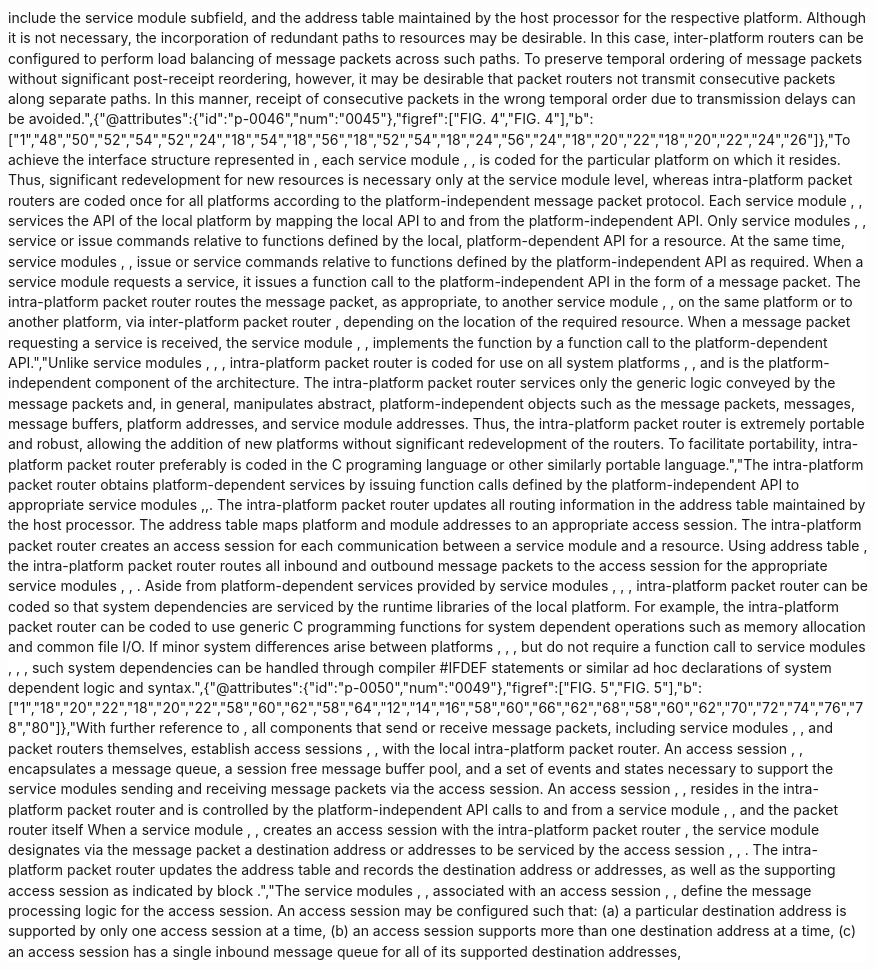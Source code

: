 include the service module subfield, and the address table  maintained by the host processor for the respective platform. Although it is not necessary, the incorporation of redundant paths to resources may be desirable. In this case, inter-platform routers  can be configured to perform load balancing of message packets across such paths. To preserve temporal ordering of message packets without significant post-receipt reordering, however, it may be desirable that packet routers  not transmit consecutive packets along separate paths. In this manner, receipt of consecutive packets in the wrong temporal order due to transmission delays can be avoided.",{"@attributes":{"id":"p-0046","num":"0045"},"figref":["FIG. 4","FIG. 4"],"b":["1","48","50","52","54","52","24","18","54","18","56","18","52","54","18","24","56","24","18","20","22","18","20","22","24","26"]},"To achieve the interface structure represented in , each service module , ,  is coded for the particular platform on which it resides. Thus, significant redevelopment for new resources is necessary only at the service module level, whereas intra-platform packet routers  are coded once for all platforms according to the platform-independent message packet protocol. Each service module , ,  services the API of the local platform by mapping the local API to and from the platform-independent API. Only service modules , ,  service or issue commands relative to functions defined by the local, platform-dependent API for a resource. At the same time, service modules , ,  issue or service commands relative to functions defined by the platform-independent API as required. When a service module requests a service, it issues a function call to the platform-independent API in the form of a message packet. The intra-platform packet router  routes the message packet, as appropriate, to another service module , ,  on the same platform or to another platform, via inter-platform packet router , depending on the location of the required resource. When a message packet requesting a service is received, the service module , ,  implements the function by a function call to the platform-dependent API.","Unlike service modules , , , intra-platform packet router  is coded for use on all system platforms , ,  and is the platform-independent component of the architecture. The intra-platform packet router  services only the generic logic conveyed by the message packets and, in general, manipulates abstract, platform-independent objects such as the message packets, messages, message buffers, platform addresses, and service module addresses. Thus, the intra-platform packet router  is extremely portable and robust, allowing the addition of new platforms without significant redevelopment of the routers. To facilitate portability, intra-platform packet router  preferably is coded in the C programing language or other similarly portable language.","The intra-platform packet router  obtains platform-dependent services by issuing function calls defined by the platform-independent API to appropriate service modules ,,. The intra-platform packet router  updates all routing information in the address table  maintained by the host processor. The address table  maps platform and module addresses to an appropriate access session. The intra-platform packet router  creates an access session for each communication between a service module and a resource. Using address table , the intra-platform packet router  routes all inbound and outbound message packets to the access session for the appropriate service modules , , . Aside from platform-dependent services provided by service modules , , , intra-platform packet router  can be coded so that system dependencies are serviced by the runtime libraries of the local platform. For example, the intra-platform packet router  can be coded to use generic C programming functions for system dependent operations such as memory allocation and common file I\/O. If minor system differences arise between platforms , , , but do not require a function call to service modules , , , such system dependencies can be handled through compiler #IFDEF statements or similar ad hoc declarations of system dependent logic and syntax.",{"@attributes":{"id":"p-0050","num":"0049"},"figref":["FIG. 5","FIG. 5"],"b":["1","18","20","22","18","20","22","58","60","62","58","64","12","14","16","58","60","66","62","68","58","60","62","70","72","74","76","78","80"]},"With further reference to , all components that send or receive message packets, including service modules , ,  and packet routers  themselves, establish access sessions , ,  with the local intra-platform packet router. An access session , ,  encapsulates a message queue, a session free message buffer pool, and a set of events and states necessary to support the service modules sending and receiving message packets via the access session. An access session , ,  resides in the intra-platform packet router  and is controlled by the platform-independent API calls to and from a service module , ,  and the packet router itself When a service module , ,  creates an access session with the intra-platform packet router , the service module designates via the message packet a destination address or addresses to be serviced by the access session , , . The intra-platform packet router  updates the address table  and records the destination address or addresses, as well as the supporting access session as indicated by block .","The service modules , ,  associated with an access session , ,  define the message processing logic for the access session. An access session may be configured such that: (a) a particular destination address is supported by only one access session at a time, (b) an access session supports more than one destination address at a time, (c) an access session has a single inbound message queue for all of its supported destination addresses,